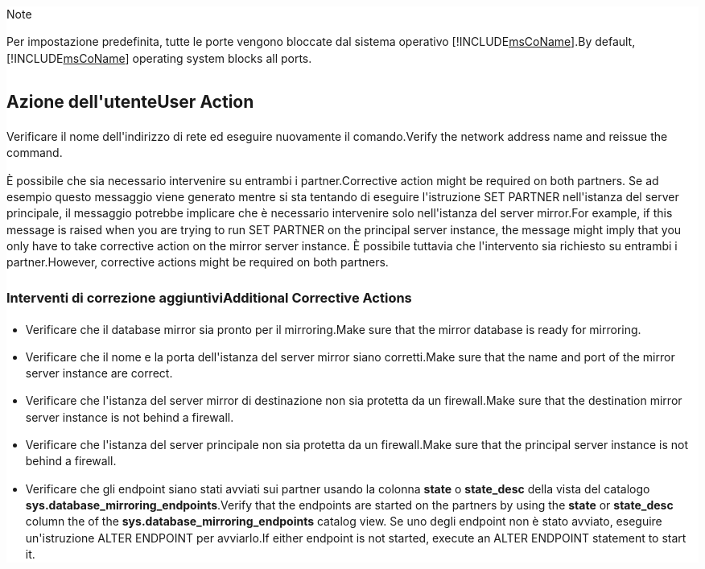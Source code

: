> [!NOTE]  
>  <span data-ttu-id="1938d-118">Per impostazione predefinita, tutte le porte vengono bloccate dal sistema operativo [!INCLUDE[msCoName](../../includes/msconame-md.md)].</span><span class="sxs-lookup"><span data-stu-id="1938d-118">By default, [!INCLUDE[msCoName](../../includes/msconame-md.md)] operating system blocks all ports.</span></span>  
  
## <a name="user-action"></a><span data-ttu-id="1938d-119">Azione dell'utente</span><span class="sxs-lookup"><span data-stu-id="1938d-119">User Action</span></span>  
 <span data-ttu-id="1938d-120">Verificare il nome dell'indirizzo di rete ed eseguire nuovamente il comando.</span><span class="sxs-lookup"><span data-stu-id="1938d-120">Verify the network address name and reissue the command.</span></span>  
  
 <span data-ttu-id="1938d-121">È possibile che sia necessario intervenire su entrambi i partner.</span><span class="sxs-lookup"><span data-stu-id="1938d-121">Corrective action might be required on both partners.</span></span> <span data-ttu-id="1938d-122">Se ad esempio questo messaggio viene generato mentre si sta tentando di eseguire l'istruzione SET PARTNER nell'istanza del server principale, il messaggio potrebbe implicare che è necessario intervenire solo nell'istanza del server mirror.</span><span class="sxs-lookup"><span data-stu-id="1938d-122">For example, if this message is raised when you are trying to run SET PARTNER on the principal server instance, the message might imply that you only have to take corrective action on the mirror server instance.</span></span> <span data-ttu-id="1938d-123">È possibile tuttavia che l'intervento sia richiesto su entrambi i partner.</span><span class="sxs-lookup"><span data-stu-id="1938d-123">However, corrective actions might be required on both partners.</span></span>  
  
### <a name="additional-corrective-actions"></a><span data-ttu-id="1938d-124">Interventi di correzione aggiuntivi</span><span class="sxs-lookup"><span data-stu-id="1938d-124">Additional Corrective Actions</span></span>  
  
-   <span data-ttu-id="1938d-125">Verificare che il database mirror sia pronto per il mirroring.</span><span class="sxs-lookup"><span data-stu-id="1938d-125">Make sure that the mirror database is ready for mirroring.</span></span>  
  
-   <span data-ttu-id="1938d-126">Verificare che il nome e la porta dell'istanza del server mirror siano corretti.</span><span class="sxs-lookup"><span data-stu-id="1938d-126">Make sure that the name and port of the mirror server instance are correct.</span></span>  
  
-   <span data-ttu-id="1938d-127">Verificare che l'istanza del server mirror di destinazione non sia protetta da un firewall.</span><span class="sxs-lookup"><span data-stu-id="1938d-127">Make sure that the destination mirror server instance is not behind a firewall.</span></span>  
  
-   <span data-ttu-id="1938d-128">Verificare che l'istanza del server principale non sia protetta da un firewall.</span><span class="sxs-lookup"><span data-stu-id="1938d-128">Make sure that the principal server instance is not behind a firewall.</span></span>  
  
-   <span data-ttu-id="1938d-129">Verificare che gli endpoint siano stati avviati sui partner usando la colonna **state** o **state_desc** della vista del catalogo **sys.database_mirroring_endpoints**.</span><span class="sxs-lookup"><span data-stu-id="1938d-129">Verify that the endpoints are started on the partners by using the **state** or **state_desc** column the of the **sys.database_mirroring_endpoints** catalog view.</span></span> <span data-ttu-id="1938d-130">Se uno degli endpoint non è stato avviato, eseguire un'istruzione ALTER ENDPOINT per avviarlo.</span><span class="sxs-lookup"><span data-stu-id="1938d-130">If either endpoint is not started, execute an ALTER ENDPOINT statement to start it.</span></span>  
  